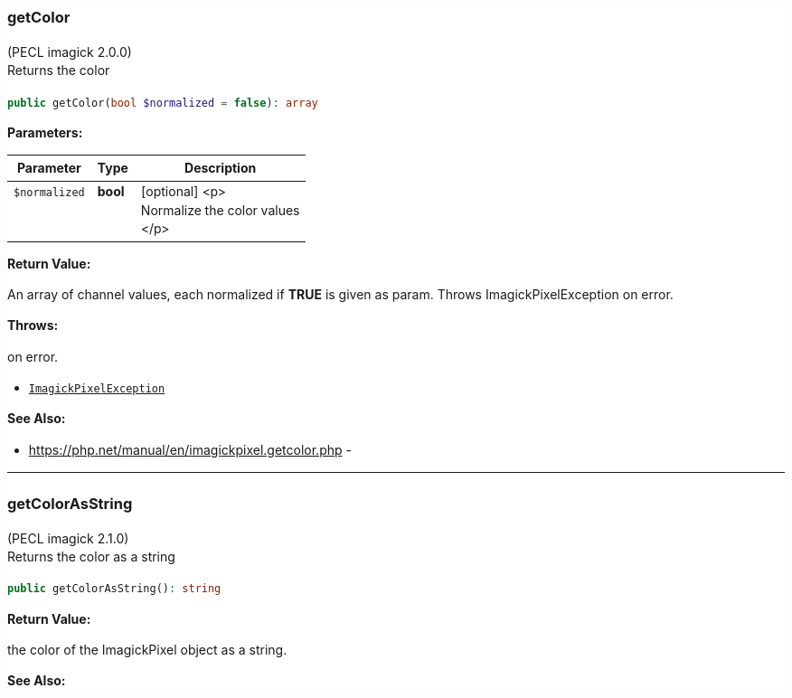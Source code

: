 ### getColor

(PECL imagick 2.0.0)<br/>
Returns the color

```php
public getColor(bool $normalized = false): array
```








**Parameters:**

| Parameter | Type | Description |
|-----------|------|-------------|
| `$normalized` | **bool** | [optional] &lt;p&gt;<br />Normalize the color values<br />&lt;/p&gt; |


**Return Value:**

An array of channel values, each normalized if <b>TRUE</b> is given as param. Throws
ImagickPixelException on error.



**Throws:**
<p>on error.</p>

- [`ImagickPixelException`](./ImagickPixelException.md)



**See Also:**

* https://php.net/manual/en/imagickpixel.getcolor.php - 

***

### getColorAsString

(PECL imagick 2.1.0)<br/>
Returns the color as a string

```php
public getColorAsString(): string
```









**Return Value:**

the color of the ImagickPixel object as a string.




**See Also:**

